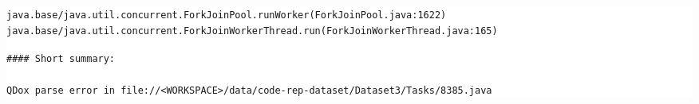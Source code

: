 	java.base/java.util.concurrent.ForkJoinPool.runWorker(ForkJoinPool.java:1622)
	java.base/java.util.concurrent.ForkJoinWorkerThread.run(ForkJoinWorkerThread.java:165)
```
#### Short summary: 

QDox parse error in file://<WORKSPACE>/data/code-rep-dataset/Dataset3/Tasks/8385.java